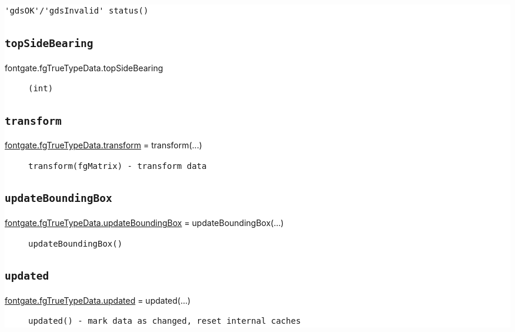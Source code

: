 <pre class="doc" markdown="0">'gdsOK'/'gdsInvalid' status()</pre>

</dd></dl>



<a name="fontgate.fgTrueTypeData.topSideBearing"></a>

## `topSideBearing`


<dl class="descriptor"><dt>fontgate.fgTrueTypeData.topSideBearing</dt>
<dd>

<pre class="doc" markdown="0">(int)</pre>

</dd>
</dl>



<a name="fontgate.fgTrueTypeData.transform"></a>

## `transform`


<dl class="function"><dt><a name="-fontgate.fgTrueTypeData.transform" href="#-fontgate.fgTrueTypeData.transform"><span class="function-name">fontgate.fgTrueTypeData.transform</span></a> = transform<span class="argspec">(...)</span></dt><dd>

<pre class="doc" markdown="0">transform(fgMatrix) - transform data</pre>

</dd></dl>



<a name="fontgate.fgTrueTypeData.updateBoundingBox"></a>

## `updateBoundingBox`


<dl class="function"><dt><a name="-fontgate.fgTrueTypeData.updateBoundingBox" href="#-fontgate.fgTrueTypeData.updateBoundingBox"><span class="function-name">fontgate.fgTrueTypeData.updateBoundingBox</span></a> = updateBoundingBox<span class="argspec">(...)</span></dt><dd>

<pre class="doc" markdown="0">updateBoundingBox()</pre>

</dd></dl>



<a name="fontgate.fgTrueTypeData.updated"></a>

## `updated`


<dl class="function"><dt><a name="-fontgate.fgTrueTypeData.updated" href="#-fontgate.fgTrueTypeData.updated"><span class="function-name">fontgate.fgTrueTypeData.updated</span></a> = updated<span class="argspec">(...)</span></dt><dd>

<pre class="doc" markdown="0">updated() - mark data as changed, reset internal caches</pre>
